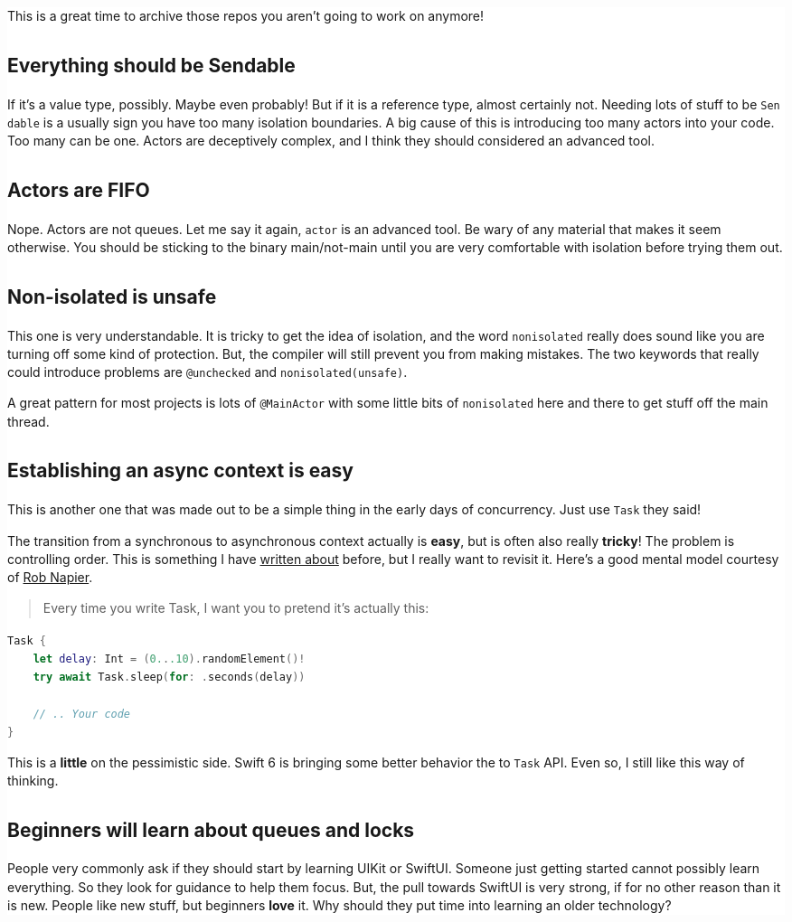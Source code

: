 This is a great time to archive those repos you aren’t going to work on anymore!

## Everything should be Sendable

If it’s a value type, possibly. Maybe even probably! But if it is a reference type, almost certainly not. Needing lots of stuff to be `Sendable` is a usually sign you have too many isolation boundaries. A big cause of this is introducing too many actors into your code. Too many can be one. Actors are deceptively complex, and I think they should considered an advanced tool.

## Actors are FIFO

Nope. Actors are not queues. Let me say it again, `actor` is an advanced tool. Be wary of any material that makes it seem otherwise. You should be sticking to the binary main/not-main until you are very comfortable with isolation before trying them out.

## Non-isolated is unsafe

This one is very understandable. It is tricky to get the idea of isolation, and the word `nonisolated` really does sound like you are turning off some kind of protection. But, the compiler will still prevent you from making mistakes. The two keywords that really could introduce problems are `@unchecked` and `nonisolated(unsafe)`.

A great pattern for most projects is lots of `@MainActor` with some little bits of `nonisolated` here and there to get stuff off the main thread.

## Establishing an async context is easy

This is another one that was made out to be a simple thing in the early days of concurrency. Just use `Task` they said!

The transition from a synchronous to asynchronous context actually is **easy**, but is often also really **tricky**! The problem is controlling order. This is something I have [written about](/ordering-and-concurrency) before, but I really want to revisit it. Here’s a good mental model courtesy of [Rob Napier](https://mastodon.social/@cocoaphony/112893796368067518).

> Every time you write Task, I want you to pretend it’s actually this:

```swift
Task {
	let delay: Int = (0...10).randomElement()!
	try await Task.sleep(for: .seconds(delay))

	// .. Your code
}
```

This is a **little** on the pessimistic side. Swift 6 is bringing some better behavior the to `Task` API. Even so, I still like this way of thinking.

## Beginners will learn about queues and locks

People very commonly ask if they should start by learning UIKit or SwiftUI. Someone just getting started cannot possibly learn everything. So they look for guidance to help them focus. But, the pull towards SwiftUI is very strong, if for no other reason than it is new. People like new stuff, but beginners **love** it. Why should they put time into learning an older technology?
